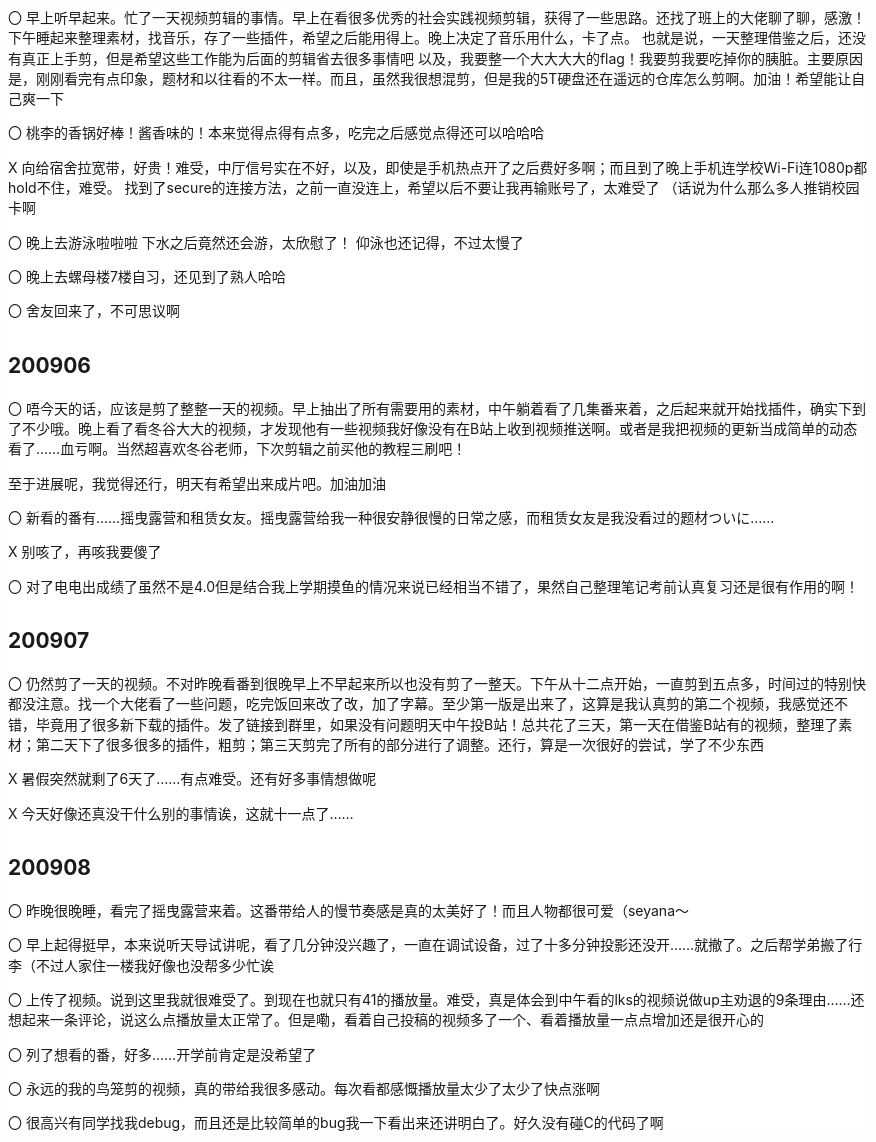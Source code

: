 〇 早上听早起来。忙了一天视频剪辑的事情。早上在看很多优秀的社会实践视频剪辑，获得了一些思路。还找了班上的大佬聊了聊，感激！下午睡起来整理素材，找音乐，存了一些插件，希望之后能用得上。晚上决定了音乐用什么，卡了点。
也就是说，一天整理借鉴之后，还没有真正上手剪，但是希望这些工作能为后面的剪辑省去很多事情吧
以及，我要整一个大大大大的flag！我要剪我要吃掉你的胰脏。主要原因是，刚刚看完有点印象，题材和以往看的不太一样。而且，虽然我很想混剪，但是我的5T硬盘还在遥远的仓库怎么剪啊。加油！希望能让自己爽一下

〇 桃李的香锅好棒！酱香味的！本来觉得点得有点多，吃完之后感觉点得还可以哈哈哈

X 向给宿舍拉宽带，好贵！难受，中厅信号实在不好，以及，即使是手机热点开了之后费好多啊；而且到了晚上手机连学校Wi-Fi连1080p都hold不住，难受。
找到了secure的连接方法，之前一直没连上，希望以后不要让我再输账号了，太难受了
（话说为什么那么多人推销校园卡啊

〇 晚上去游泳啦啦啦
下水之后竟然还会游，太欣慰了！
仰泳也还记得，不过太慢了

〇 晚上去螺母楼7楼自习，还见到了熟人哈哈

〇 舍友回来了，不可思议啊

## 200906

〇 唔今天的话，应该是剪了整整一天的视频。早上抽出了所有需要用的素材，中午躺着看了几集番来着，之后起来就开始找插件，确实下到了不少哦。晚上看了看冬谷大大的视频，才发现他有一些视频我好像没有在B站上收到视频推送啊。或者是我把视频的更新当成简单的动态看了……血亏啊。当然超喜欢冬谷老师，下次剪辑之前买他的教程三刷吧！

至于进展呢，我觉得还行，明天有希望出来成片吧。加油加油

〇 新看的番有……摇曳露营和租赁女友。摇曳露营给我一种很安静很慢的日常之感，而租赁女友是我没看过的题材ついに……

X 别咳了，再咳我要傻了

〇 对了电电出成绩了虽然不是4.0但是结合我上学期摸鱼的情况来说已经相当不错了，果然自己整理笔记考前认真复习还是很有作用的啊！

## 200907

〇 仍然剪了一天的视频。不对昨晚看番到很晚早上不早起来所以也没有剪了一整天。下午从十二点开始，一直剪到五点多，时间过的特别快都没注意。找一个大佬看了一些问题，吃完饭回来改了改，加了字幕。至少第一版是出来了，这算是我认真剪的第二个视频，我感觉还不错，毕竟用了很多新下载的插件。发了链接到群里，如果没有问题明天中午投B站！总共花了三天，第一天在借鉴B站有的视频，整理了素材；第二天下了很多很多的插件，粗剪；第三天剪完了所有的部分进行了调整。还行，算是一次很好的尝试，学了不少东西

X 暑假突然就剩了6天了……有点难受。还有好多事情想做呢

X 今天好像还真没干什么别的事情诶，这就十一点了……

## 200908

〇 昨晚很晚睡，看完了摇曳露营来着。这番带给人的慢节奏感是真的太美好了！而且人物都很可爱（seyana～

〇 早上起得挺早，本来说听天导试讲呢，看了几分钟没兴趣了，一直在调试设备，过了十多分钟投影还没开……就撤了。之后帮学弟搬了行李（不过人家住一楼我好像也没帮多少忙诶

〇 上传了视频。说到这里我就很难受了。到现在也就只有41的播放量。难受，真是体会到中午看的lks的视频说做up主劝退的9条理由……还想起来一条评论，说这么点播放量太正常了。但是嘞，看着自己投稿的视频多了一个、看着播放量一点点增加还是很开心的

〇 列了想看的番，好多……开学前肯定是没希望了

〇 永远的我的鸟笼剪的视频，真的带给我很多感动。每次看都感慨播放量太少了太少了快点涨啊

〇 很高兴有同学找我debug，而且还是比较简单的bug我一下看出来还讲明白了。好久没有碰C的代码了啊
